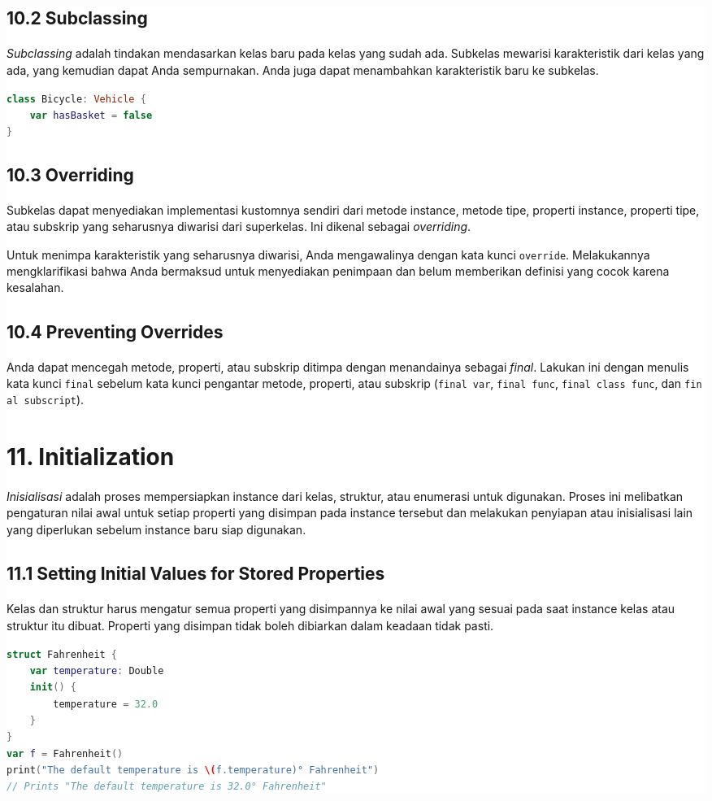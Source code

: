 ## 10.2 Subclassing

*Subclassing* adalah tindakan mendasarkan kelas baru pada kelas yang sudah ada. Subkelas mewarisi karakteristik dari kelas yang ada, yang kemudian dapat Anda sempurnakan. Anda juga dapat menambahkan karakteristik baru ke subkelas.

```swift
class Bicycle: Vehicle {
    var hasBasket = false
}
```

## 10.3 Overriding

Subkelas dapat menyediakan implementasi kustomnya sendiri dari metode instance, metode tipe, properti instance, properti tipe, atau subskrip yang seharusnya diwarisi dari superkelas. Ini dikenal sebagai *overriding*.

Untuk menimpa karakteristik yang seharusnya diwarisi, Anda mengawalinya dengan kata kunci `override`. Melakukannya mengklarifikasi bahwa Anda bermaksud untuk menyediakan penimpaan dan belum memberikan definisi yang cocok karena kesalahan.

## 10.4 Preventing Overrides

Anda dapat mencegah metode, properti, atau subskrip ditimpa dengan menandainya sebagai *final*. Lakukan ini dengan menulis kata kunci `final` sebelum kata kunci pengantar metode, properti, atau subskrip (`final var`, `final func`, `final class func`, dan `final subscript`).

# 11. Initialization

*Inisialisasi* adalah proses mempersiapkan instance dari kelas, struktur, atau enumerasi untuk digunakan. Proses ini melibatkan pengaturan nilai awal untuk setiap properti yang disimpan pada instance tersebut dan melakukan penyiapan atau inisialisasi lain yang diperlukan sebelum instance baru siap digunakan.

## 11.1 Setting Initial Values for Stored Properties

Kelas dan struktur harus mengatur semua properti yang disimpannya ke nilai awal yang sesuai pada saat instance kelas atau struktur itu dibuat. Properti yang disimpan tidak boleh dibiarkan dalam keadaan tidak pasti.

```swift
struct Fahrenheit {
    var temperature: Double
    init() {
        temperature = 32.0
    }
}
var f = Fahrenheit()
print("The default temperature is \(f.temperature)° Fahrenheit")
// Prints "The default temperature is 32.0° Fahrenheit"
```
